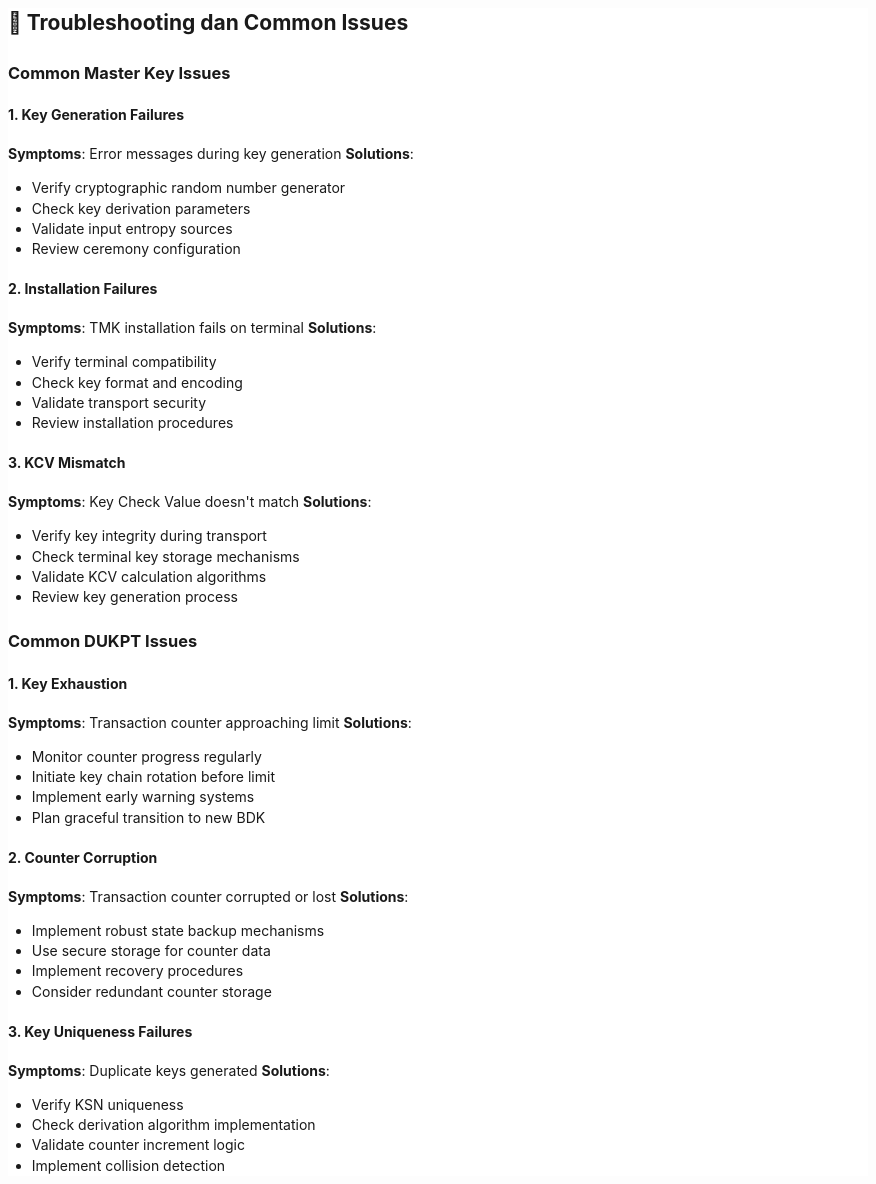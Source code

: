 
## 🔧 Troubleshooting dan Common Issues

### Common Master Key Issues

#### 1. Key Generation Failures
**Symptoms**: Error messages during key generation
**Solutions**:
- Verify cryptographic random number generator
- Check key derivation parameters
- Validate input entropy sources
- Review ceremony configuration

#### 2. Installation Failures
**Symptoms**: TMK installation fails on terminal
**Solutions**:
- Verify terminal compatibility
- Check key format and encoding
- Validate transport security
- Review installation procedures

#### 3. KCV Mismatch
**Symptoms**: Key Check Value doesn't match
**Solutions**:
- Verify key integrity during transport
- Check terminal key storage mechanisms
- Validate KCV calculation algorithms
- Review key generation process

### Common DUKPT Issues

#### 1. Key Exhaustion
**Symptoms**: Transaction counter approaching limit
**Solutions**:
- Monitor counter progress regularly
- Initiate key chain rotation before limit
- Implement early warning systems
- Plan graceful transition to new BDK

#### 2. Counter Corruption
**Symptoms**: Transaction counter corrupted or lost
**Solutions**:
- Implement robust state backup mechanisms
- Use secure storage for counter data
- Implement recovery procedures
- Consider redundant counter storage

#### 3. Key Uniqueness Failures
**Symptoms**: Duplicate keys generated
**Solutions**:
- Verify KSN uniqueness
- Check derivation algorithm implementation
- Validate counter increment logic
- Implement collision detection
